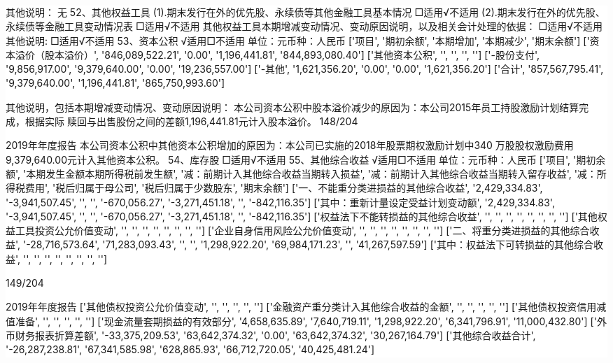 其他说明：
无
52、其他权益工具
(1).期末发行在外的优先股、永续债等其他金融工具基本情况
□适用√不适用
(2).期末发行在外的优先股、永续债等金融工具变动情况表
□适用√不适用
其他权益工具本期增减变动情况、变动原因说明，以及相关会计处理的依据：
□适用√不适用
其他说明:
□适用√不适用
53、资本公积
√适用□不适用
单位：元币种：人民币
['项目', '期初余额', '本期增加', '本期减少', '期末余额']
['资本溢价（股本溢价）', '846,089,522.21', '0.00', '1,196,441.81', '844,893,080.40']
['其他资本公积', '', '', '', '']
['-股份支付', '9,856,917.00', '9,379,640.00', '0.00', '19,236,557.00']
['-其他', '1,621,356.20', '0.00', '0.00', '1,621,356.20']
['合计', '857,567,795.41', '9,379,640.00', '1,196,441.81', '865,750,993.60']

其他说明，包括本期增减变动情况、变动原因说明：
本公司资本公积中股本溢价减少的原因为：本公司2015年员工持股激励计划结算完成，根据实际
赎回与出售股份之间的差额1,196,441.81元计入股本溢价。
148/204

2019年年度报告
本公司资本公积中其他资本公积增加的原因为：本公司已实施的2018年股票期权激励计划中340
万股股权激励费用9,379,640.00元计入其他资本公积。
54、库存股
□适用√不适用
55、其他综合收益
√适用□不适用
单位：元币种：人民币
['项目', '期初余额', '本期发生金额本期所得税前发生额', '减：前期计入其他综合收益当期转入损益', '减：前期计入其他综合收益当期转入留存收益', '减：所得税费用', '税后归属于母公司', '税后归属于少数股东', '期末余额']
['一、不能重分类进损益的其他综合收益', '2,429,334.83', '-3,941,507.45', '', '', '-670,056.27', '-3,271,451.18', '', '-842,116.35']
['其中：重新计量设定受益计划变动额', '2,429,334.83', '-3,941,507.45', '', '', '-670,056.27', '-3,271,451.18', '', '-842,116.35']
['权益法下不能转损益的其他综合收益', '', '', '', '', '', '', '', '']
['其他权益工具投资公允价值变动', '', '', '', '', '', '', '', '']
['企业自身信用风险公允价值变动', '', '', '', '', '', '', '', '']
['二、将重分类进损益的其他综合收益', '-28,716,573.64', '71,283,093.43', '', '', '1,298,922.20', '69,984,171.23', '', '41,267,597.59']
['其中：权益法下可转损益的其他综合收益', '', '', '', '', '', '', '', '']

149/204

2019年年度报告
['其他债权投资公允价值变动', '', '', '', '', '']
['金融资产重分类计入其他综合收益的金额', '', '', '', '', '']
['其他债权投资信用减值准备', '', '', '', '', '']
['现金流量套期损益的有效部分', '4,658,635.89', '7,640,719.11', '1,298,922.20', '6,341,796.91', '11,000,432.80']
['外币财务报表折算差额', '-33,375,209.53', '63,642,374.32', '0.00', '63,642,374.32', '30,267,164.79']
['其他综合收益合计', '-26,287,238.81', '67,341,585.98', '628,865.93', '66,712,720.05', '40,425,481.24']
